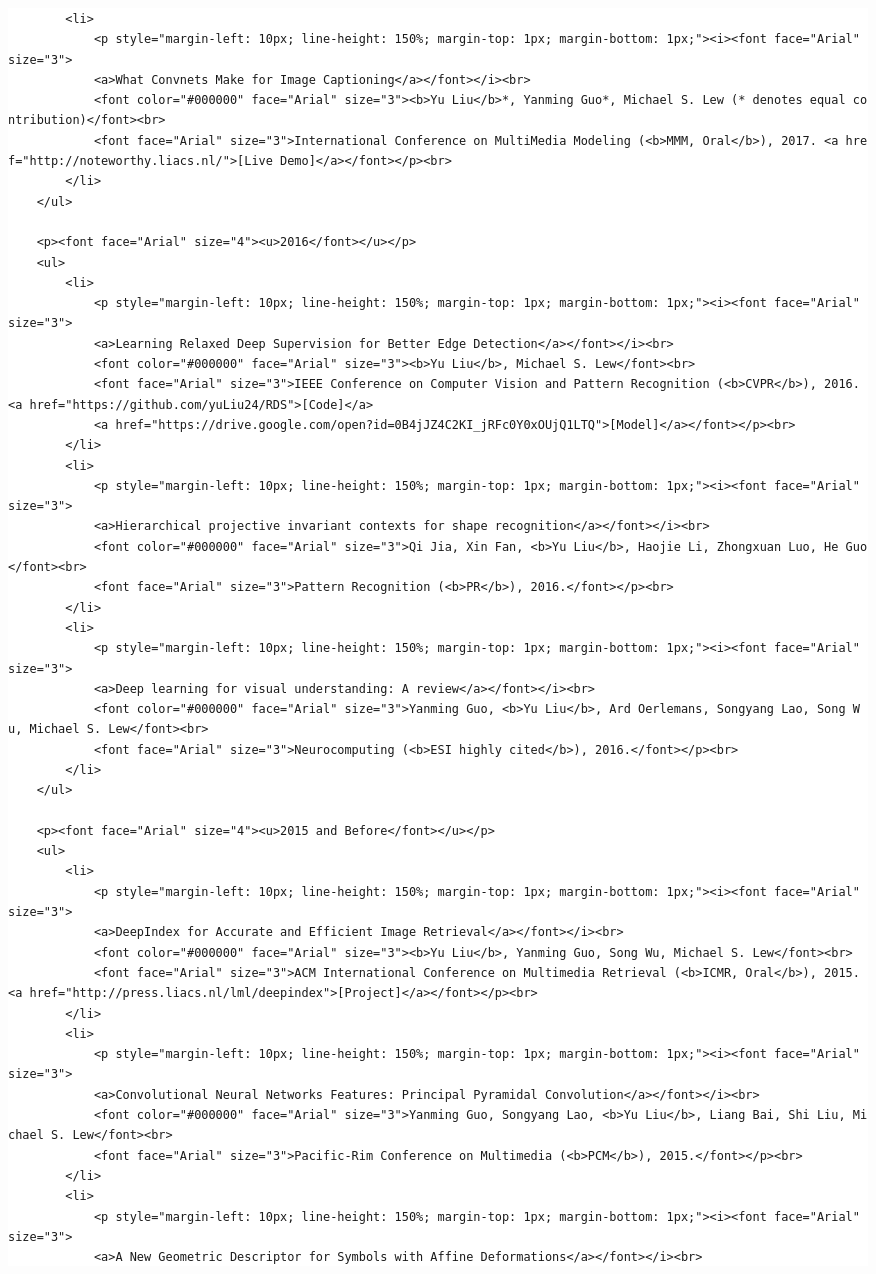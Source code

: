             <li>
                <p style="margin-left: 10px; line-height: 150%; margin-top: 1px; margin-bottom: 1px;"><i><font face="Arial" size="3">
                <a>What Convnets Make for Image Captioning</a></font></i><br>
                <font color="#000000" face="Arial" size="3"><b>Yu Liu</b>*, Yanming Guo*, Michael S. Lew (* denotes equal contribution)</font><br>
                <font face="Arial" size="3">International Conference on MultiMedia Modeling (<b>MMM, Oral</b>), 2017. <a href="http://noteworthy.liacs.nl/">[Live Demo]</a></font></p><br>
            </li> 
        </ul>

        <p><font face="Arial" size="4"><u>2016</font></u></p>
        <ul>
            <li>
                <p style="margin-left: 10px; line-height: 150%; margin-top: 1px; margin-bottom: 1px;"><i><font face="Arial" size="3">
                <a>Learning Relaxed Deep Supervision for Better Edge Detection</a></font></i><br>
                <font color="#000000" face="Arial" size="3"><b>Yu Liu</b>, Michael S. Lew</font><br>
                <font face="Arial" size="3">IEEE Conference on Computer Vision and Pattern Recognition (<b>CVPR</b>), 2016. <a href="https://github.com/yuLiu24/RDS">[Code]</a>
                <a href="https://drive.google.com/open?id=0B4jJZ4C2KI_jRFc0Y0xOUjQ1LTQ">[Model]</a></font></p><br>
            </li> 
            <li>
                <p style="margin-left: 10px; line-height: 150%; margin-top: 1px; margin-bottom: 1px;"><i><font face="Arial" size="3">
                <a>Hierarchical projective invariant contexts for shape recognition</a></font></i><br>
                <font color="#000000" face="Arial" size="3">Qi Jia, Xin Fan, <b>Yu Liu</b>, Haojie Li, Zhongxuan Luo, He Guo</font><br>
                <font face="Arial" size="3">Pattern Recognition (<b>PR</b>), 2016.</font></p><br>
            </li> 
            <li>
                <p style="margin-left: 10px; line-height: 150%; margin-top: 1px; margin-bottom: 1px;"><i><font face="Arial" size="3">
                <a>Deep learning for visual understanding: A review</a></font></i><br>
                <font color="#000000" face="Arial" size="3">Yanming Guo, <b>Yu Liu</b>, Ard Oerlemans, Songyang Lao, Song Wu, Michael S. Lew</font><br>
                <font face="Arial" size="3">Neurocomputing (<b>ESI highly cited</b>), 2016.</font></p><br>
            </li> 
        </ul>

        <p><font face="Arial" size="4"><u>2015 and Before</font></u></p>
        <ul>
            <li>
                <p style="margin-left: 10px; line-height: 150%; margin-top: 1px; margin-bottom: 1px;"><i><font face="Arial" size="3">
                <a>DeepIndex for Accurate and Efficient Image Retrieval</a></font></i><br>
                <font color="#000000" face="Arial" size="3"><b>Yu Liu</b>, Yanming Guo, Song Wu, Michael S. Lew</font><br>
                <font face="Arial" size="3">ACM International Conference on Multimedia Retrieval (<b>ICMR, Oral</b>), 2015. <a href="http://press.liacs.nl/lml/deepindex">[Project]</a></font></p><br>
            </li> 
            <li>
                <p style="margin-left: 10px; line-height: 150%; margin-top: 1px; margin-bottom: 1px;"><i><font face="Arial" size="3">
                <a>Convolutional Neural Networks Features: Principal Pyramidal Convolution</a></font></i><br>
                <font color="#000000" face="Arial" size="3">Yanming Guo, Songyang Lao, <b>Yu Liu</b>, Liang Bai, Shi Liu, Michael S. Lew</font><br>
                <font face="Arial" size="3">Pacific-Rim Conference on Multimedia (<b>PCM</b>), 2015.</font></p><br>
            </li> 
            <li>
                <p style="margin-left: 10px; line-height: 150%; margin-top: 1px; margin-bottom: 1px;"><i><font face="Arial" size="3">
                <a>A New Geometric Descriptor for Symbols with Affine Deformations</a></font></i><br>